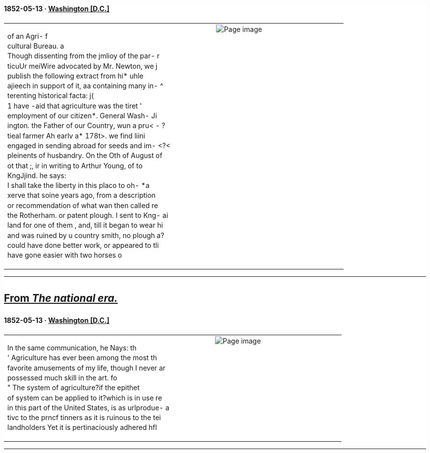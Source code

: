 #### 1852-05-13 &middot; [Washington [D.C.]](http://dbpedia.org/resource/Washington%2C_D.C.)

<table style="width: 100%;"><tr><td style="width: 50%">

of an Agri- f  
cultural Bureau. a  
Though dissenting from the jmlioy of the par- r  
ticuUr meiWire advocated by Mr. Newton, we j  
publish the following extract from hi* uhle  
ajieech in support of it, aa containing many in- ^  
terenting historical facta: j(  
1 have -aid that agriculture was the tiret &#x27;  
employment of our citizen*. General Wash- Ji  
ington. the Father of our Country, wun a pru&lt; - ?  
tieal farmer Ah earlv a* 178t&gt;. we find liini  
engaged in sending abroad for seeds and im- &lt;?&lt;  
pleinents of husbandry. On the Oth of August of  
ot that ;, ir in writing to Arthur Young, of to  
KngJjind. he says:  
I shall take the liberty in this placo to oh- *a  
xerve that soine years ago, from a description  
or recommendation of what wan then called re  
the Rotherham. or patent plough. I sent to Kng- ai  
land for one of them , and, till it began to wear hi  
and was ruined by u country smith, no plough a?  
could have done better work, or appeared to tli  
have gone easier with two horses o
</td><td style="width: 50%; max-height: 75%; margin: auto; display: block;">
<img alt="Page image" src="https://tile.loc.gov/image-services/iiif/service:ndnp:dlc:batch_dlc_elf_ver03:data:sn84026752:00415620354:1852051301:0538/pct:4.1196877710320905,27.596701354800707,14.079213645562302,11.172197133320244/!600,600/0/default.jpg"/>
</td>
</tr></table>

---

## [From _The national era._](https://www.loc.gov/resource/sn84026752/1852-05-13/ed-1/?sp=4)

#### 1852-05-13 &middot; [Washington [D.C.]](http://dbpedia.org/resource/Washington%2C_D.C.)

<table style="width: 100%;"><tr><td style="width: 50%">

  
In the same communication, he Nays: th  
&#x27; Agriculture has ever been among the most th  
favorite amusements of my life, though I never ar  
possessed much skill in the art. fo  
&quot; The system of agriculture?if the epithet  
of system can be applied to it?which is in use re  
in this part of the United States, is as urlprodue- a  
tivc to the prncf tinners as it is ruinous to the tei  
landholders Yet it is pertinaciously adhered hfl
</td><td style="width: 50%; max-height: 75%; margin: auto; display: block;">
<img alt="Page image" src="https://tile.loc.gov/image-services/iiif/service:ndnp:dlc:batch_dlc_elf_ver03:data:sn84026752:00415620354:1852051301:0538/pct:4.090777681410812,38.611820145297465,14.122578779994218,4.250932652660515/!600,600/0/default.jpg"/>
</td>
</tr></table>

---